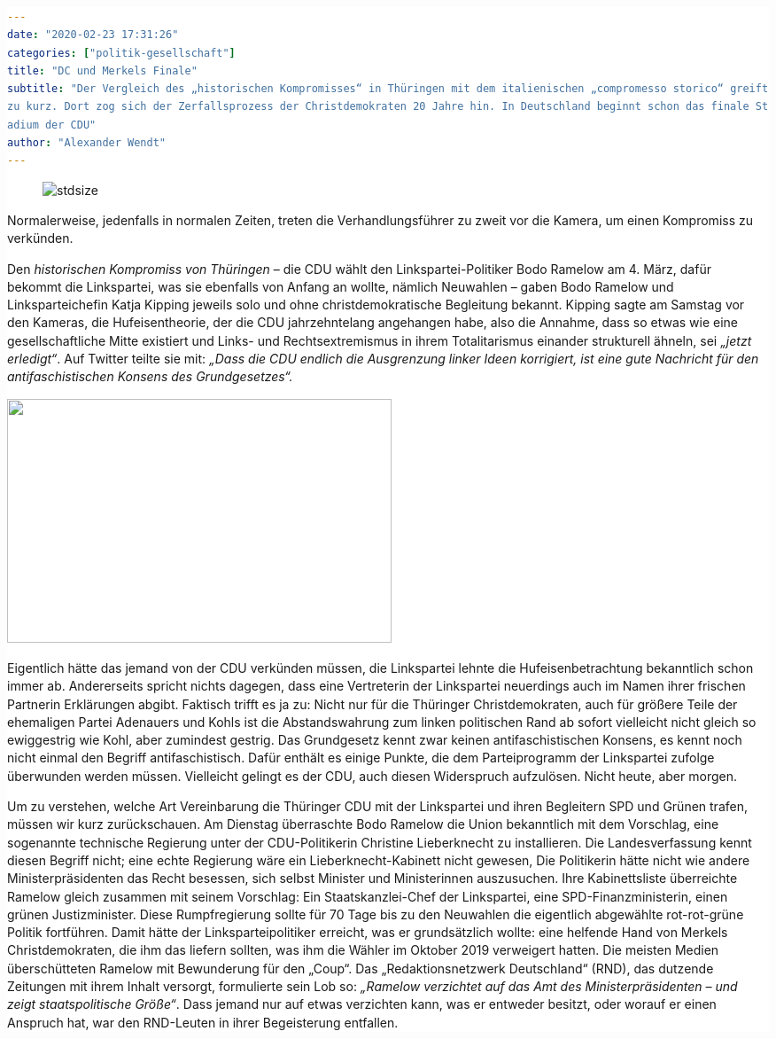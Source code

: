 ```yaml
---
date: "2020-02-23 17:31:26"
categories: ["politik-gesellschaft"]
title: "DC und Merkels Finale"
subtitle: "Der Vergleich des „historischen Kompromisses“ in Thüringen mit dem italienischen „compromesso storico“ greift zu kurz. Dort zog sich der Zerfallsprozess der Christdemokraten 20 Jahre hin. In Deutschland beginnt schon das finale Stadium der CDU"
author: "Alexander Wendt"
---
```



<figure>
<img src="https://www.publicomag.com/wp-content/uploads/2020/02/Democrazia_-1320x1172.jpg" alt=stdsize>
</figure>


Normalerweise, jedenfalls in normalen Zeiten, treten die Verhandlungsführer zu zweit vor die Kamera, um einen Kompromiss zu verkünden.



Den _historischen Kompromiss von Thüringen_ – die CDU wählt den Linkspartei-Politiker Bodo Ramelow am 4. März, dafür bekommt die Linkspartei, was sie ebenfalls von Anfang an wollte, nämlich Neuwahlen – gaben Bodo Ramelow und Linksparteichefin Katja Kipping jeweils solo und ohne christdemokratische Begleitung bekannt. Kipping sagte am Samstag vor den Kameras, die Hufeisentheorie, der die CDU jahrzehntelang angehangen habe, also die Annahme, dass so etwas wie eine gesellschaftliche Mitte existiert und Links- und Rechtsextremismus in ihrem Totalitarismus einander strukturell ähneln, sei _„jetzt erledigt“_. Auf Twitter teilte sie mit: _„Dass die CDU endlich die Ausgrenzung linker Ideen korrigiert, ist eine gute Nachricht für den antifaschistischen Konsens des Grundgesetzes“._

<a href="https://twitter.com/katjakipping/status/1230955601376825346" target="_blank" rel="https://twitter.com/katjakipping/status/1230955601376825346 noopener noreferrer"><img decoding="async" class="aligncenter wp-image-10641" src="https://www.publicomag.com/wp-content/uploads/2020/02/Bildschirmfoto-2020-02-23-um-16.45.22.png" alt width="434" height="275" srcset="https://www.publicomag.com/wp-content/uploads/2020/02/Bildschirmfoto-2020-02-23-um-16.45.22.png 594w, https://www.publicomag.com/wp-content/uploads/2020/02/Bildschirmfoto-2020-02-23-um-16.45.22-300x190.png 300w, https://www.publicomag.com/wp-content/uploads/2020/02/Bildschirmfoto-2020-02-23-um-16.45.22-483x306.png 483w, https://www.publicomag.com/wp-content/uploads/2020/02/Bildschirmfoto-2020-02-23-um-16.45.22-360x228.png 360w, https://www.publicomag.com/wp-content/uploads/2020/02/Bildschirmfoto-2020-02-23-um-16.45.22-263x166.png 263w" sizes="(max-width: 434px) 100vw, 434px" /></a>

Eigentlich hätte das jemand von der CDU verkünden müssen, die Linkspartei lehnte die Hufeisenbetrachtung bekanntlich schon immer ab. Andererseits spricht nichts dagegen, dass eine Vertreterin der Linkspartei neuerdings auch im Namen ihrer frischen Partnerin Erklärungen abgibt. Faktisch trifft es ja zu: Nicht nur für die Thüringer Christdemokraten, auch für größere Teile der ehemaligen Partei Adenauers und Kohls ist die Abstandswahrung zum linken politischen Rand ab sofort vielleicht nicht gleich so ewiggestrig wie Kohl, aber zumindest gestrig. Das Grundgesetz kennt zwar keinen antifaschistischen Konsens, es kennt noch nicht einmal den Begriff antifaschistisch. Dafür enthält es einige Punkte, die dem Parteiprogramm der Linkspartei zufolge überwunden werden müssen. Vielleicht gelingt es der CDU, auch diesen Widerspruch aufzulösen. Nicht heute, aber morgen.

Um zu verstehen, welche Art Vereinbarung die Thüringer CDU mit der Linkspartei und ihren Begleitern SPD und Grünen trafen, müssen wir kurz zurückschauen. Am Dienstag überraschte Bodo Ramelow die Union bekanntlich mit dem Vorschlag, eine sogenannte technische Regierung unter der CDU-Politikerin Christine Lieberknecht zu installieren. Die Landesverfassung kennt diesen Begriff nicht; eine echte Regierung wäre ein Lieberknecht-Kabinett nicht gewesen, Die Politikerin hätte nicht wie andere Ministerpräsidenten das Recht besessen, sich selbst Minister und Ministerinnen auszusuchen. Ihre Kabinettsliste überreichte Ramelow gleich zusammen mit seinem Vorschlag: Ein Staatskanzlei-Chef der Linkspartei, eine SPD-Finanzministerin, einen grünen Justizminister. Diese Rumpfregierung sollte für 70 Tage bis zu den Neuwahlen die eigentlich abgewählte rot-rot-grüne Politik fortführen. Damit hätte der Linksparteipolitiker erreicht, was er grundsätzlich wollte: eine helfende Hand von Merkels Christdemokraten, die ihm das liefern sollten, was ihm die Wähler im Oktober 2019 verweigert hatten. Die meisten Medien überschütteten Ramelow mit Bewunderung für den „Coup“. Das „Redaktionsnetzwerk Deutschland“ (RND), das dutzende Zeitungen mit ihrem Inhalt versorgt, formulierte sein Lob so: _„Ramelow verzichtet auf das Amt des Ministerpräsidenten – und zeigt staatspolitische Größe“_. Dass jemand nur auf etwas verzichten kann, was er entweder besitzt, oder worauf er einen Anspruch hat, war den RND-Leuten in ihrer Begeisterung entfallen.
